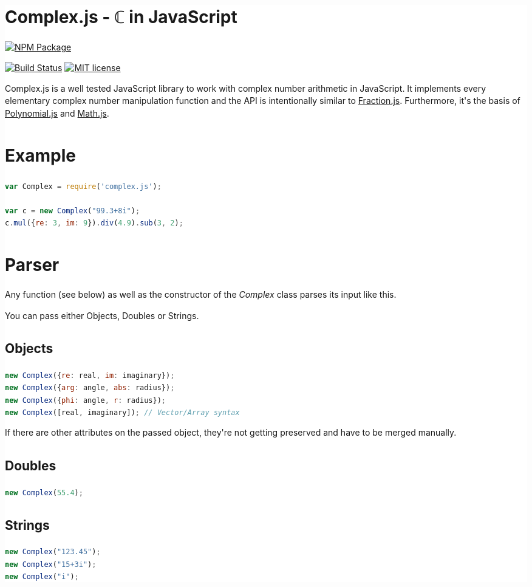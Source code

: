 # Complex.js - ℂ in JavaScript

[![NPM Package](https://nodei.co/npm-dl/complex.js.png?months=6&height=1)](https://npmjs.org/package/complex.js)

[![Build Status](https://travis-ci.org/infusion/Complex.js.svg?branch=master)](https://travis-ci.org/infusion/Complex.js)
[![MIT license](http://img.shields.io/badge/license-MIT-brightgreen.svg)](http://opensource.org/licenses/MIT)

Complex.js is a well tested JavaScript library to work with complex number arithmetic in JavaScript. It implements every elementary complex number manipulation function and the API is intentionally similar to [Fraction.js](https://github.com/infusion/Fraction.js). Furthermore, it's the basis of [Polynomial.js](https://github.com/infusion/Polynomial.js) and [Math.js](https://github.com/josdejong/mathjs).


Example
===

```js
var Complex = require('complex.js');

var c = new Complex("99.3+8i");
c.mul({re: 3, im: 9}).div(4.9).sub(3, 2);
```

Parser
===

Any function (see below) as well as the constructor of the *Complex* class parses its input like this.

You can pass either Objects, Doubles or Strings.

Objects
---
```javascript
new Complex({re: real, im: imaginary});
new Complex({arg: angle, abs: radius});
new Complex({phi: angle, r: radius});
new Complex([real, imaginary]); // Vector/Array syntax
```
If there are other attributes on the passed object, they're not getting preserved and have to be merged manually.

Doubles
---
```javascript
new Complex(55.4);
```

Strings
---
```javascript
new Complex("123.45");
new Complex("15+3i");
new Complex("i");
```
